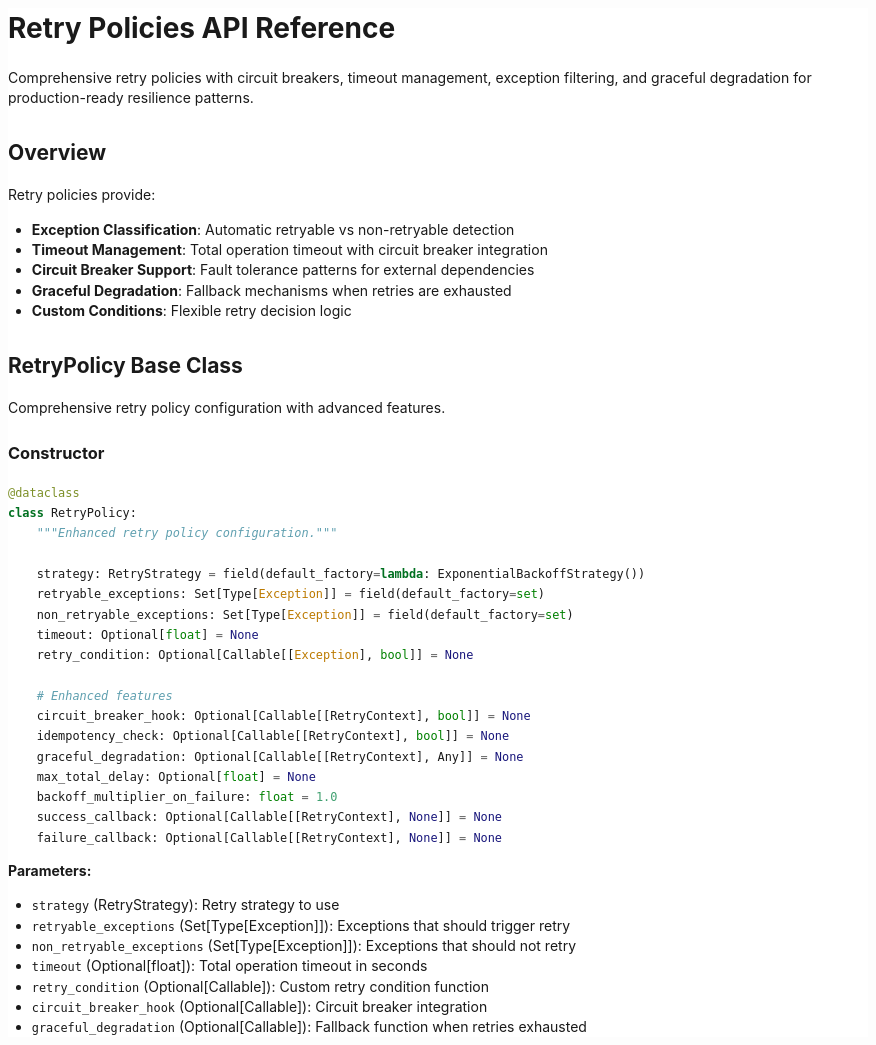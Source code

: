 # Retry Policies API Reference

Comprehensive retry policies with circuit breakers, timeout management, exception filtering, and graceful degradation for production-ready resilience patterns.

## Overview

Retry policies provide:

- **Exception Classification**: Automatic retryable vs non-retryable detection
- **Timeout Management**: Total operation timeout with circuit breaker integration
- **Circuit Breaker Support**: Fault tolerance patterns for external dependencies
- **Graceful Degradation**: Fallback mechanisms when retries are exhausted
- **Custom Conditions**: Flexible retry decision logic

## RetryPolicy Base Class

Comprehensive retry policy configuration with advanced features.

### Constructor

```python
@dataclass
class RetryPolicy:
    """Enhanced retry policy configuration."""
    
    strategy: RetryStrategy = field(default_factory=lambda: ExponentialBackoffStrategy())
    retryable_exceptions: Set[Type[Exception]] = field(default_factory=set)
    non_retryable_exceptions: Set[Type[Exception]] = field(default_factory=set)
    timeout: Optional[float] = None
    retry_condition: Optional[Callable[[Exception], bool]] = None
    
    # Enhanced features
    circuit_breaker_hook: Optional[Callable[[RetryContext], bool]] = None
    idempotency_check: Optional[Callable[[RetryContext], bool]] = None
    graceful_degradation: Optional[Callable[[RetryContext], Any]] = None
    max_total_delay: Optional[float] = None
    backoff_multiplier_on_failure: float = 1.0
    success_callback: Optional[Callable[[RetryContext], None]] = None
    failure_callback: Optional[Callable[[RetryContext], None]] = None
```

**Parameters:**

- `strategy` (RetryStrategy): Retry strategy to use
- `retryable_exceptions` (Set[Type[Exception]]): Exceptions that should trigger retry
- `non_retryable_exceptions` (Set[Type[Exception]]): Exceptions that should not retry
- `timeout` (Optional[float]): Total operation timeout in seconds
- `retry_condition` (Optional[Callable]): Custom retry condition function
- `circuit_breaker_hook` (Optional[Callable]): Circuit breaker integration
- `graceful_degradation` (Optional[Callable]): Fallback function when retries exhausted
